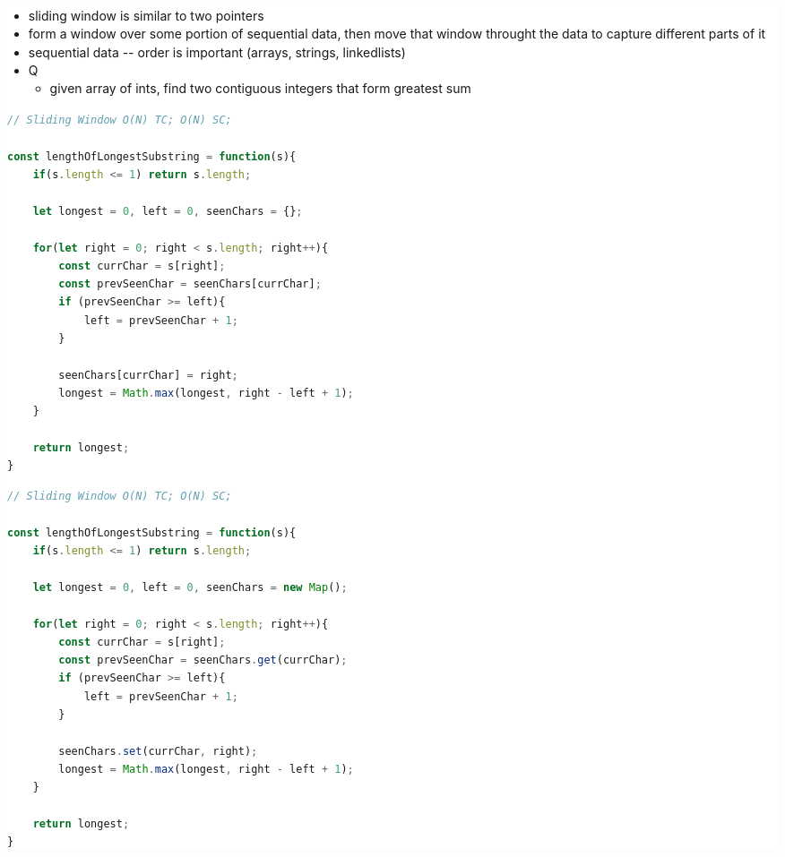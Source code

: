 - sliding window is similar to two pointers
- form a window over some portion of sequential data, then move that window throught the data to capture different parts of it
- sequential data -- order is important (arrays, strings, linkedlists)
- Q
  - given array of ints, find two contiguous integers that form greatest sum

```js
// Sliding Window O(N) TC; O(N) SC;

const lengthOfLongestSubstring = function(s){
    if(s.length <= 1) return s.length;

    let longest = 0, left = 0, seenChars = {};

    for(let right = 0; right < s.length; right++){
        const currChar = s[right];
        const prevSeenChar = seenChars[currChar];
        if (prevSeenChar >= left){
            left = prevSeenChar + 1;
        }

        seenChars[currChar] = right;
        longest = Math.max(longest, right - left + 1);
    }

    return longest;
}
```

```js
// Sliding Window O(N) TC; O(N) SC;

const lengthOfLongestSubstring = function(s){
    if(s.length <= 1) return s.length;

    let longest = 0, left = 0, seenChars = new Map();

    for(let right = 0; right < s.length; right++){
        const currChar = s[right];
        const prevSeenChar = seenChars.get(currChar);
        if (prevSeenChar >= left){
            left = prevSeenChar + 1;
        }

        seenChars.set(currChar, right);
        longest = Math.max(longest, right - left + 1);
    }

    return longest;
}
```
